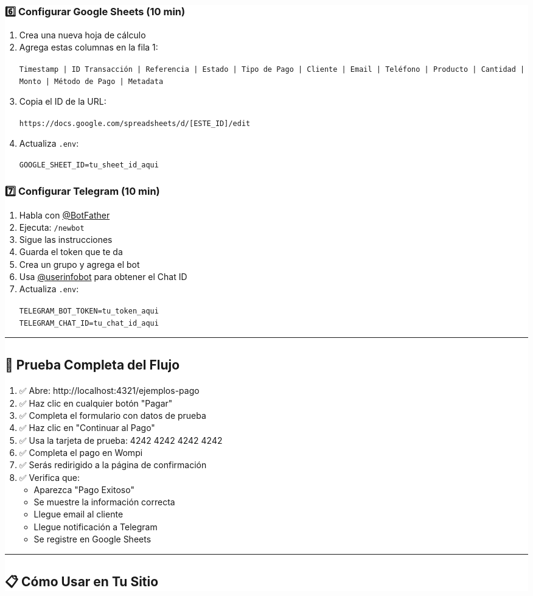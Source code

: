 ### 6️⃣ Configurar Google Sheets (10 min)

1. Crea una nueva hoja de cálculo
2. Agrega estas columnas en la fila 1:
   ```
   Timestamp | ID Transacción | Referencia | Estado | Tipo de Pago | Cliente | Email | Teléfono | Producto | Cantidad | Monto | Método de Pago | Metadata
   ```
3. Copia el ID de la URL:
   ```
   https://docs.google.com/spreadsheets/d/[ESTE_ID]/edit
   ```
4. Actualiza `.env`:
   ```env
   GOOGLE_SHEET_ID=tu_sheet_id_aqui
   ```

### 7️⃣ Configurar Telegram (10 min)

1. Habla con [@BotFather](https://t.me/botfather)
2. Ejecuta: `/newbot`
3. Sigue las instrucciones
4. Guarda el token que te da
5. Crea un grupo y agrega el bot
6. Usa [@userinfobot](https://t.me/userinfobot) para obtener el Chat ID
7. Actualiza `.env`:
   ```env
   TELEGRAM_BOT_TOKEN=tu_token_aqui
   TELEGRAM_CHAT_ID=tu_chat_id_aqui
   ```

---

## 🧪 Prueba Completa del Flujo

1. ✅ Abre: http://localhost:4321/ejemplos-pago
2. ✅ Haz clic en cualquier botón "Pagar"
3. ✅ Completa el formulario con datos de prueba
4. ✅ Haz clic en "Continuar al Pago"
5. ✅ Usa la tarjeta de prueba: 4242 4242 4242 4242
6. ✅ Completa el pago en Wompi
7. ✅ Serás redirigido a la página de confirmación
8. ✅ Verifica que:
   - Aparezca "Pago Exitoso"
   - Se muestre la información correcta
   - Llegue email al cliente
   - Llegue notificación a Telegram
   - Se registre en Google Sheets

---

## 📋 Cómo Usar en Tu Sitio

